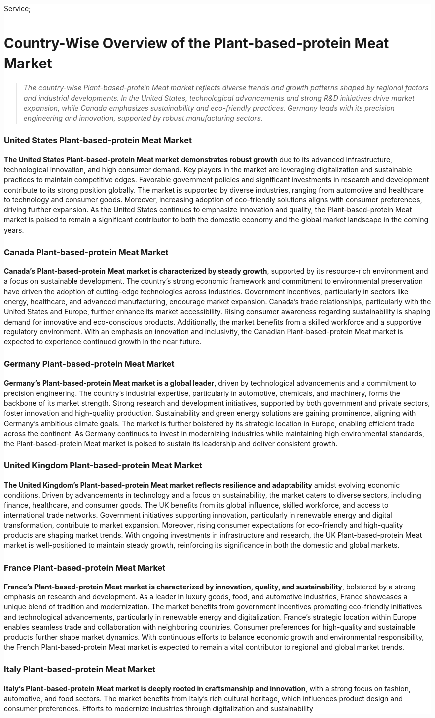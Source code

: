 Service;</li></ul><h1><span class="">Country-Wise Overview of the Plant-based-protein Meat Market<br /></span></h1><blockquote><p><em><span class="">The country-wise Plant-based-protein Meat market reflects diverse trends and growth patterns shaped by regional factors and industrial developments. In the United States, technological advancements and strong R&amp;D initiatives drive market expansion, while Canada emphasizes sustainability and eco-friendly practices. Germany leads with its precision engineering and innovation, supported by robust manufacturing sectors.</span></em></p></blockquote><h3><strong>United States Plant-based-protein Meat Market</strong></h3><p><strong>The United States Plant-based-protein Meat market demonstrates robust growth</strong> due to its advanced infrastructure, technological innovation, and high consumer demand. Key players in the market are leveraging digitalization and sustainable practices to maintain competitive edges. Favorable government policies and significant investments in research and development contribute to its strong position globally. The market is supported by diverse industries, ranging from automotive and healthcare to technology and consumer goods. Moreover, increasing adoption of eco-friendly solutions aligns with consumer preferences, driving further expansion. As the United States continues to emphasize innovation and quality, the Plant-based-protein Meat market is poised to remain a significant contributor to both the domestic economy and the global market landscape in the coming years.</p><h3><strong>Canada Plant-based-protein Meat Market</strong></h3><p><strong>Canada&rsquo;s Plant-based-protein Meat market is characterized by steady growth</strong>, supported by its resource-rich environment and a focus on sustainable development. The country&rsquo;s strong economic framework and commitment to environmental preservation have driven the adoption of cutting-edge technologies across industries. Government incentives, particularly in sectors like energy, healthcare, and advanced manufacturing, encourage market expansion. Canada&rsquo;s trade relationships, particularly with the United States and Europe, further enhance its market accessibility. Rising consumer awareness regarding sustainability is shaping demand for innovative and eco-conscious products. Additionally, the market benefits from a skilled workforce and a supportive regulatory environment. With an emphasis on innovation and inclusivity, the Canadian Plant-based-protein Meat market is expected to experience continued growth in the near future.</p><h3><strong>Germany Plant-based-protein Meat Market</strong></h3><p><strong>Germany&rsquo;s Plant-based-protein Meat market is a global leader</strong>, driven by technological advancements and a commitment to precision engineering. The country&rsquo;s industrial expertise, particularly in automotive, chemicals, and machinery, forms the backbone of its market strength. Strong research and development initiatives, supported by both government and private sectors, foster innovation and high-quality production. Sustainability and green energy solutions are gaining prominence, aligning with Germany&rsquo;s ambitious climate goals. The market is further bolstered by its strategic location in Europe, enabling efficient trade across the continent. As Germany continues to invest in modernizing industries while maintaining high environmental standards, the Plant-based-protein Meat market is poised to sustain its leadership and deliver consistent growth.</p><h3><strong>United Kingdom Plant-based-protein Meat Market</strong></h3><p><strong>The United Kingdom&rsquo;s Plant-based-protein Meat market reflects resilience and adaptability</strong> amidst evolving economic conditions. Driven by advancements in technology and a focus on sustainability, the market caters to diverse sectors, including finance, healthcare, and consumer goods. The UK benefits from its global influence, skilled workforce, and access to international trade networks. Government initiatives supporting innovation, particularly in renewable energy and digital transformation, contribute to market expansion. Moreover, rising consumer expectations for eco-friendly and high-quality products are shaping market trends. With ongoing investments in infrastructure and research, the UK Plant-based-protein Meat market is well-positioned to maintain steady growth, reinforcing its significance in both the domestic and global markets.</p><h3><strong>France Plant-based-protein Meat Market</strong></h3><p><strong>France&rsquo;s Plant-based-protein Meat market is characterized by innovation, quality, and sustainability</strong>, bolstered by a strong emphasis on research and development. As a leader in luxury goods, food, and automotive industries, France showcases a unique blend of tradition and modernization. The market benefits from government incentives promoting eco-friendly initiatives and technological advancements, particularly in renewable energy and digitalization. France&rsquo;s strategic location within Europe enables seamless trade and collaboration with neighboring countries. Consumer preferences for high-quality and sustainable products further shape market dynamics. With continuous efforts to balance economic growth and environmental responsibility, the French Plant-based-protein Meat market is expected to remain a vital contributor to regional and global market trends.</p><h3><strong>Italy Plant-based-protein Meat Market</strong></h3><p><strong>Italy&rsquo;s Plant-based-protein Meat market is deeply rooted in craftsmanship and innovation</strong>, with a strong focus on fashion, automotive, and food sectors. The market benefits from Italy&rsquo;s rich cultural heritage, which influences product design and consumer preferences. Efforts to modernize industries through digitalization and sustainability